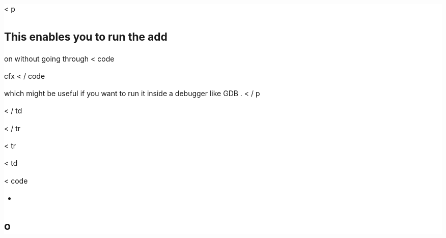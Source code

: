 >
<
p
>
This
enables
you
to
run
the
add
-
on
without
going
through
<
code
>
cfx
<
/
code
>
which
might
be
useful
if
you
want
to
run
it
inside
a
debugger
like
GDB
.
<
/
p
>
<
/
td
>
<
/
tr
>
<
tr
>
<
td
>
<
code
>
-
o
-